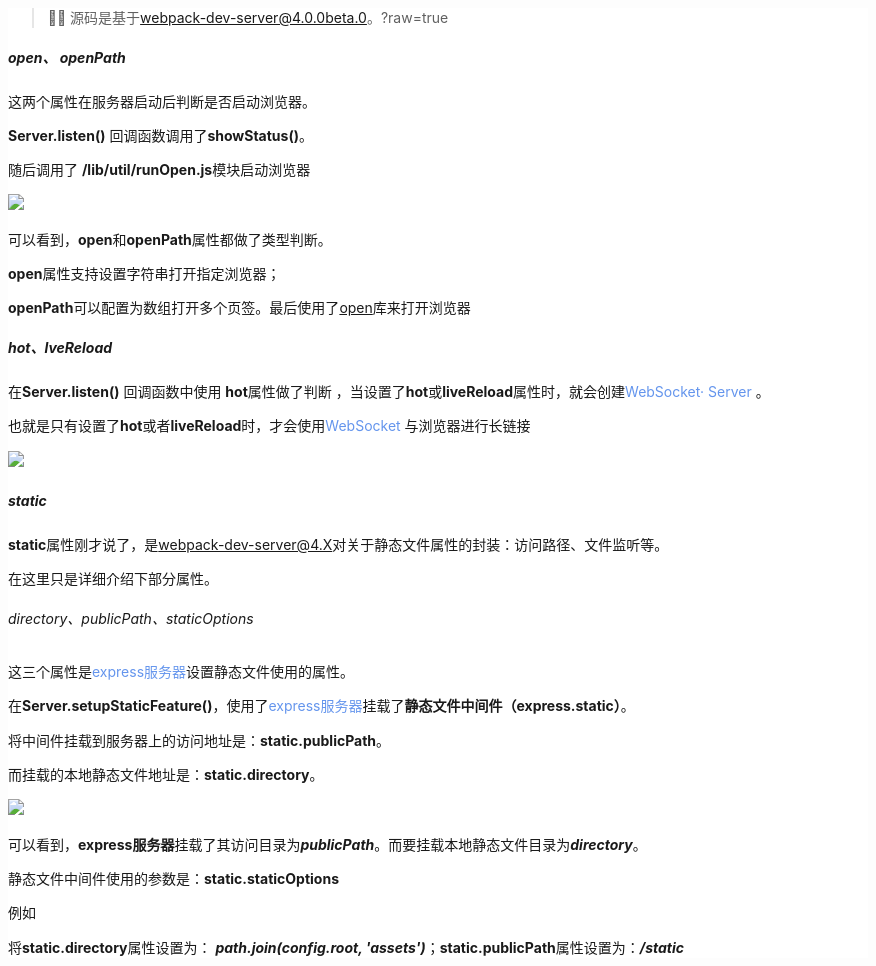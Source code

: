 > :whale2::whale2: 源码是基于<font style="color:#f03d3d">webpack-dev-server@4.0.0beta.0</font>。?raw=true



##### open、 openPath

这两个属性在服务器启动后判断是否启动浏览器。

**Server.listen()** 回调函数调用了**showStatus()**。

随后调用了 **/lib/util/runOpen.js**模块启动浏览器

<img src="https://github.com/OrcasTeam/my-cli/blob/master/blogs/images/image-07-25.png?raw=true" width="600">

可以看到，**open**和**openPath**属性都做了类型判断。

**open**属性支持设置字符串打开指定浏览器；

**openPath**可以配置为数组打开多个页签。最后使用了[open](https://www.npmjs.com/package/open)库来打开浏览器



##### hot、lveReload

在**Server.listen()** 回调函数中使用 **hot**属性做了判断 ，当设置了**hot**或**liveReload**属性时，就会创建<font style="color:cornflowerblue">WebSocket· Server</font> 。

也就是只有设置了**hot**或者**liveReload**时，才会使用<font style="color:cornflowerblue">WebSocket</font> 与浏览器进行长链接

<img src="https://github.com/OrcasTeam/my-cli/blob/master/blogs/images/image-07-26.png?raw=true" width="600">



##### static

**static**属性刚才说了，是<font style="color:cornflowerblue">webpack-dev-server@4.X</font>对关于静态文件属性的封装：访问路径、文件监听等。

在这里只是详细介绍下部分属性。



###### directory、publicPath、staticOptions

这三个属性是<font style="color:cornflowerblue">express服务器</font>设置静态文件使用的属性。

在**Server.setupStaticFeature()**，使用了<font style="color:cornflowerblue">express服务器</font>挂载了**静态文件中间件（express.static）**。

将中间件挂载到服务器上的访问地址是：**static.publicPath**。

而挂载的本地静态文件地址是：**static.directory**。

<img src="https://github.com/OrcasTeam/my-cli/blob/master/blogs/images/image-07-27.png?raw=true" width="600">

可以看到，**express服务器**挂载了其访问目录为***publicPath***。而要挂载本地静态文件目录为***directory***。

静态文件中间件使用的参数是：**static.staticOptions**



例如

将**static.directory**属性设置为： ***path.join(config.root, 'assets')***；**static.publicPath**属性设置为：***/static***
